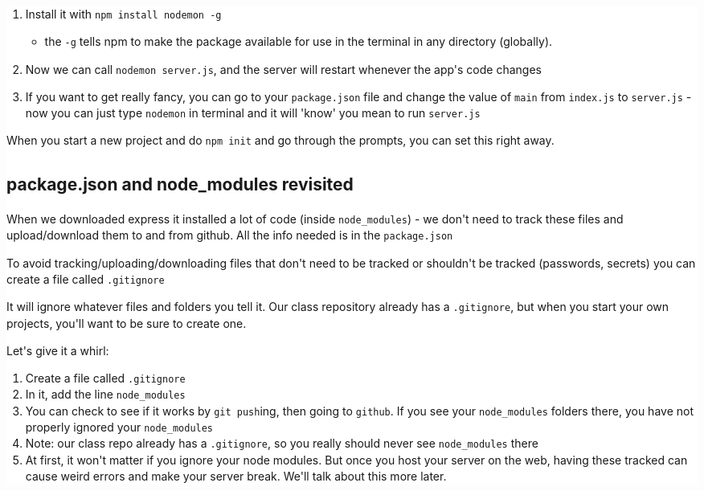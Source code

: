 1. Install it with `npm install nodemon -g`
    - the `-g` tells npm to make the package available for use in the terminal in any directory (globally).

2. Now we can call `nodemon server.js`, and the server will restart whenever the app's code changes

3. If you want to get really fancy, you can go to your `package.json` file and change the value of `main` from `index.js` to `server.js` - now you can just type `nodemon` in terminal and it will 'know' you mean to run `server.js`



When you start a new project and do `npm init` and go through the prompts, you can set this right away.



## package.json and node_modules revisited

When we downloaded express it installed a lot of code (inside `node_modules`) - we don't need to track these files and upload/download them to and from github. All the info needed is in the `package.json`

To avoid tracking/uploading/downloading files that don't need to be tracked or shouldn't be tracked (passwords, secrets) you can create a file called `.gitignore`

It will ignore whatever files and folders you tell it. Our class repository already has a `.gitignore`, but when you start your own projects, you'll want to be sure to create one.

Let's give it a whirl:

1. Create a file called `.gitignore`
1. In it, add the line `node_modules`
1. You can check to see if it works by `git push`ing, then going to `github`. If you see your `node_modules` folders there, you have not properly ignored your `node_modules`
1. Note: our class repo already has a `.gitignore`, so you really should never see `node_modules` there
1. At first, it won't matter if you ignore your node modules. But once you host your server on the web, having these tracked can cause weird errors and make your server break. We'll talk about this more later.
